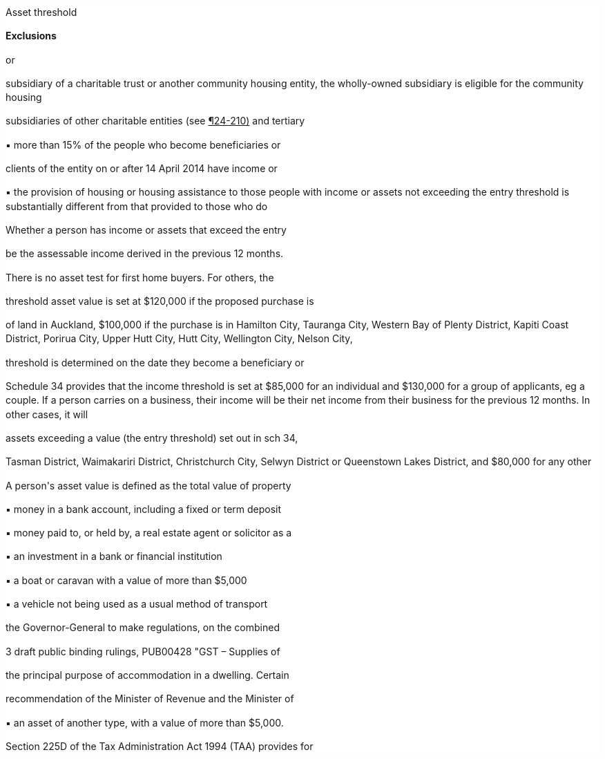 Asset threshold

**Exclusions**

or

subsidiary of a charitable trust or another community housing entity, the wholly-owned subsidiary is eligible for the community housing

subsidiaries of other charitable entities (see [¶24-210)](#page-61-0) and tertiary

▪ more than 15% of the people who become beneficiaries or

clients of the entity on or after 14 April 2014 have income or

▪ the provision of housing or housing assistance to those people with income or assets not exceeding the entry threshold is substantially different from that provided to those who do

Whether a person has income or assets that exceed the entry

be the assessable income derived in the previous 12 months.

There is no asset test for first home buyers. For others, the

threshold asset value is set at $120,000 if the proposed purchase is

of land in Auckland, $100,000 if the purchase is in Hamilton City, Tauranga City, Western Bay of Plenty District, Kapiti Coast District, Porirua City, Upper Hutt City, Hutt City, Wellington City, Nelson City,

threshold is determined on the date they become a beneficiary or

Schedule 34 provides that the income threshold is set at $85,000 for an individual and $130,000 for a group of applicants, eg a couple. If a person carries on a business, their income will be their net income from their business for the previous 12 months. In other cases, it will

assets exceeding a value (the entry threshold) set out in sch 34,

Tasman District, Waimakariri District, Christchurch City, Selwyn District or Queenstown Lakes District, and $80,000 for any other

A person's asset value is defined as the total value of property

▪ money in a bank account, including a fixed or term deposit

▪ money paid to, or held by, a real estate agent or solicitor as a

▪ an investment in a bank or financial institution

▪ a boat or caravan with a value of more than $5,000

▪ a vehicle not being used as a usual method of transport

the Governor-General to make regulations, on the combined

3 draft public binding rulings, PUB00428 "GST – Supplies of

the principal purpose of accommodation in a dwelling. Certain

recommendation of the Minister of Revenue and the Minister of

▪ an asset of another type, with a value of more than $5,000.

Section 225D of the Tax Administration Act 1994 (TAA) provides for
